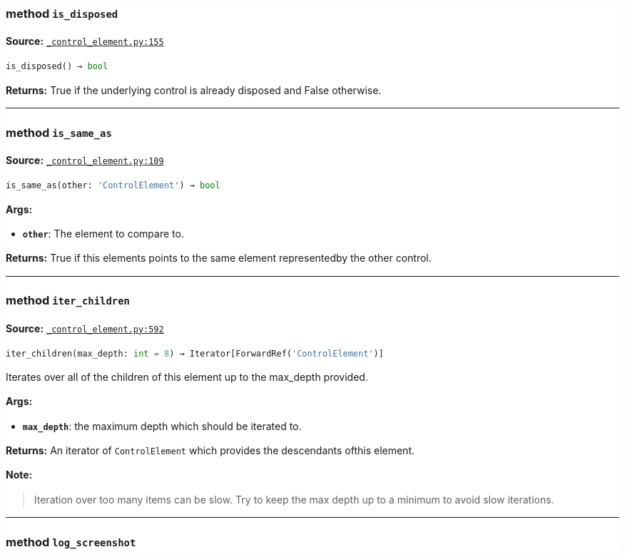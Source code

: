 ### method `is_disposed`

**Source:** [`_control_element.py:155`](https://github.com/robocorp/robo/tree/master/windows/src/robocorp/windows/_control_element.py#L155)

```python
is_disposed() → bool
```

**Returns:**
True if the underlying control is already disposed and False otherwise.

______________________________________________________________________

### method `is_same_as`

**Source:** [`_control_element.py:109`](https://github.com/robocorp/robo/tree/master/windows/src/robocorp/windows/_control_element.py#L109)

```python
is_same_as(other: 'ControlElement') → bool
```

**Args:**

- <b>`other`</b>:  The element to compare to.

**Returns:**
True if this elements points to the same element representedby the other control.

______________________________________________________________________

### method `iter_children`

**Source:** [`_control_element.py:592`](https://github.com/robocorp/robo/tree/master/windows/src/robocorp/windows/_control_element.py#L592)

```python
iter_children(max_depth: int = 8) → Iterator[ForwardRef('ControlElement')]
```

Iterates over all of the children of this element up to the max_depth provided.

**Args:**

- <b>`max_depth`</b>:  the maximum depth which should be iterated to.

**Returns:**
An iterator of `ControlElement` which provides the descendants ofthis element.

**Note:**

> Iteration over too many items can be slow. Try to keep the max depth up to a minimum to avoid slow iterations.

______________________________________________________________________

### method `log_screenshot`
